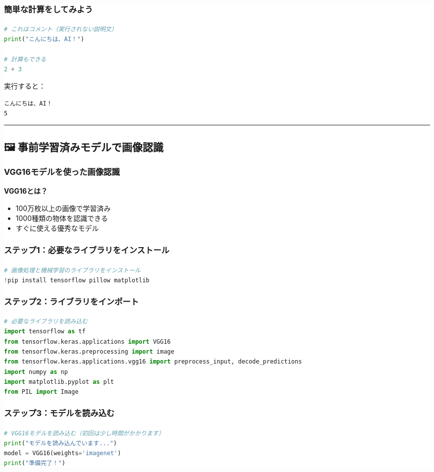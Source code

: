 ### 簡単な計算をしてみよう

```python
# これはコメント（実行されない説明文）
print("こんにちは、AI！")

# 計算もできる
2 + 3
```

実行すると：
```
こんにちは、AI！
5
```

---

## 🖼️ 事前学習済みモデルで画像認識

### VGG16モデルを使った画像認識

**VGG16とは？**
- 100万枚以上の画像で学習済み
- 1000種類の物体を認識できる
- すぐに使える優秀なモデル

### ステップ1：必要なライブラリをインストール

```python
# 画像処理と機械学習のライブラリをインストール
!pip install tensorflow pillow matplotlib
```

### ステップ2：ライブラリをインポート

```python
# 必要なライブラリを読み込む
import tensorflow as tf
from tensorflow.keras.applications import VGG16
from tensorflow.keras.preprocessing import image
from tensorflow.keras.applications.vgg16 import preprocess_input, decode_predictions
import numpy as np
import matplotlib.pyplot as plt
from PIL import Image
```

### ステップ3：モデルを読み込む

```python
# VGG16モデルを読み込む（初回は少し時間がかかります）
print("モデルを読み込んでいます...")
model = VGG16(weights='imagenet')
print("準備完了！")
```
